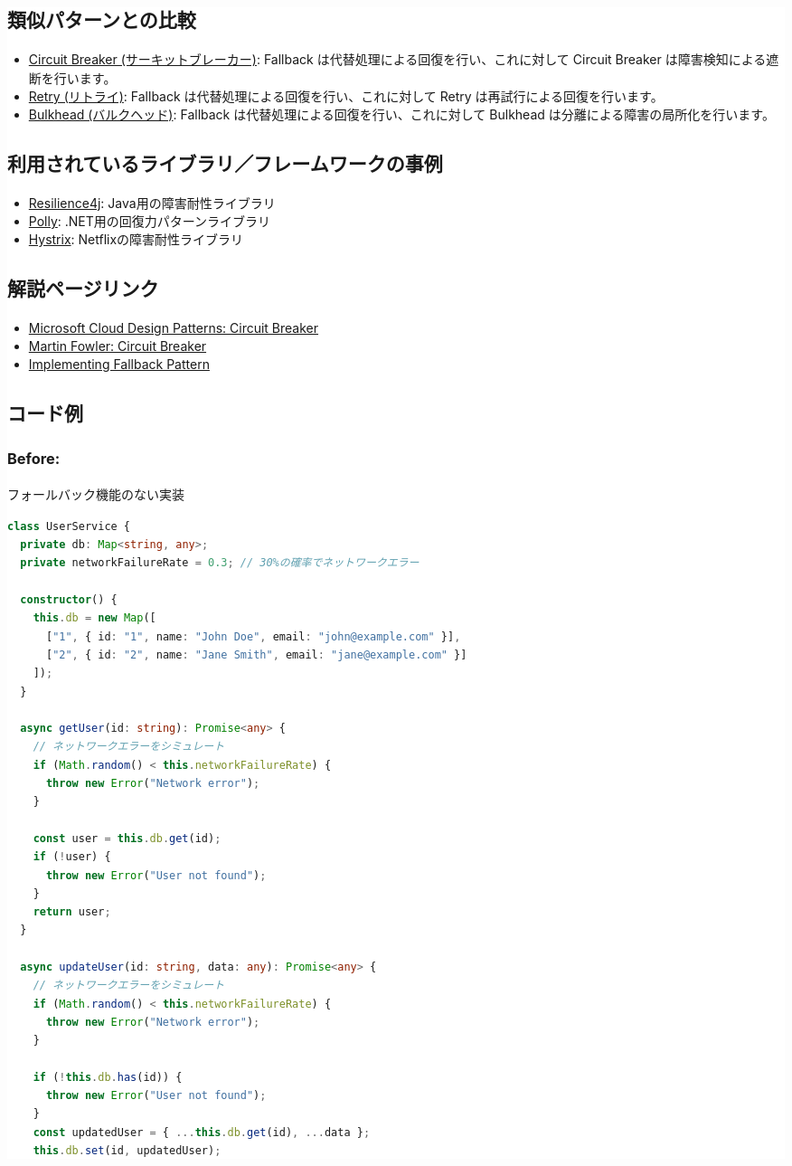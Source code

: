 ## 類似パターンとの比較

- [Circuit Breaker (サーキットブレーカー)](circuit-breaker.md): Fallback は代替処理による回復を行い、これに対して Circuit Breaker は障害検知による遮断を行います。
- [Retry (リトライ)](retry.md): Fallback は代替処理による回復を行い、これに対して Retry は再試行による回復を行います。
- [Bulkhead (バルクヘッド)](bulkhead.md): Fallback は代替処理による回復を行い、これに対して Bulkhead は分離による障害の局所化を行います。

## 利用されているライブラリ／フレームワークの事例

- [Resilience4j](https://resilience4j.readme.io/): Java用の障害耐性ライブラリ
- [Polly](https://github.com/App-vNext/Polly): .NET用の回復力パターンライブラリ
- [Hystrix](https://github.com/Netflix/Hystrix): Netflixの障害耐性ライブラリ

## 解説ページリンク

- [Microsoft Cloud Design Patterns: Circuit Breaker](https://docs.microsoft.com/en-us/azure/architecture/patterns/circuit-breaker)
- [Martin Fowler: Circuit Breaker](https://martinfowler.com/bliki/CircuitBreaker.html)
- [Implementing Fallback Pattern](https://docs.microsoft.com/en-us/azure/architecture/patterns/compensating-transaction)

## コード例

### Before:

フォールバック機能のない実装

```typescript
class UserService {
  private db: Map<string, any>;
  private networkFailureRate = 0.3; // 30%の確率でネットワークエラー

  constructor() {
    this.db = new Map([
      ["1", { id: "1", name: "John Doe", email: "john@example.com" }],
      ["2", { id: "2", name: "Jane Smith", email: "jane@example.com" }]
    ]);
  }

  async getUser(id: string): Promise<any> {
    // ネットワークエラーをシミュレート
    if (Math.random() < this.networkFailureRate) {
      throw new Error("Network error");
    }

    const user = this.db.get(id);
    if (!user) {
      throw new Error("User not found");
    }
    return user;
  }

  async updateUser(id: string, data: any): Promise<any> {
    // ネットワークエラーをシミュレート
    if (Math.random() < this.networkFailureRate) {
      throw new Error("Network error");
    }

    if (!this.db.has(id)) {
      throw new Error("User not found");
    }
    const updatedUser = { ...this.db.get(id), ...data };
    this.db.set(id, updatedUser);
```